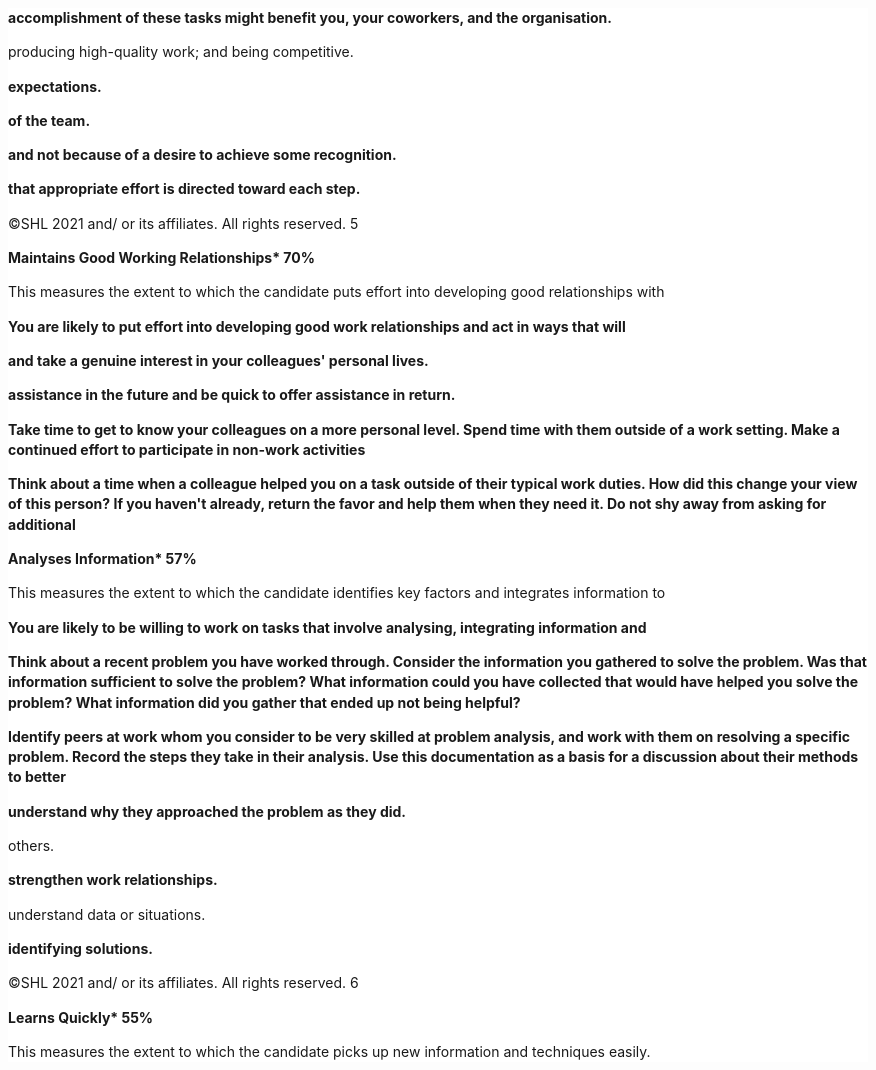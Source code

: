 **accomplishment of these tasks might benefit you, your coworkers, and the organisation.**

producing high-quality work; and being competitive.

**expectations.**

**of the team.**

**and not because of a desire to achieve some recognition.**

**that appropriate effort is directed toward each step.**

©SHL 2021 and/ or its affiliates. All rights reserved. 5

**Maintains Good Working Relationships\* 70%**

This measures the extent to which the candidate puts effort into developing good relationships with

**You are likely to put effort into developing good work relationships and act in ways that will**

**and take a genuine interest in your colleagues' personal lives.**

**assistance in the future and be quick to offer assistance in return.**

 **Take time to get to know your colleagues on a more personal level. Spend time with them outside of a work setting. Make a continued effort to participate in non-work activities**

 **Think about a time when a colleague helped you on a task outside of their typical work duties. How did this change your view of this person? If you haven't already, return the favor and help them when they need it. Do not shy away from asking for additional**

**Analyses Information\* 57%**

This measures the extent to which the candidate identifies key factors and integrates information to

**You are likely to be willing to work on tasks that involve analysing, integrating information and**

 **Think about a recent problem you have worked through. Consider the information you gathered to solve the problem. Was that information sufficient to solve the problem? What information could you have collected that would have helped you solve the problem? What information did you gather that ended up not being helpful?**

 **Identify peers at work whom you consider to be very skilled at problem analysis, and work with them on resolving a specific problem. Record the steps they take in their analysis. Use this documentation as a basis for a discussion about their methods to better**

**understand why they approached the problem as they did.**

others.

**strengthen work relationships.**

understand data or situations.

**identifying solutions.**

©SHL 2021 and/ or its affiliates. All rights reserved. 6

**Learns Quickly\* 55%**

This measures the extent to which the candidate picks up new information and techniques easily.
